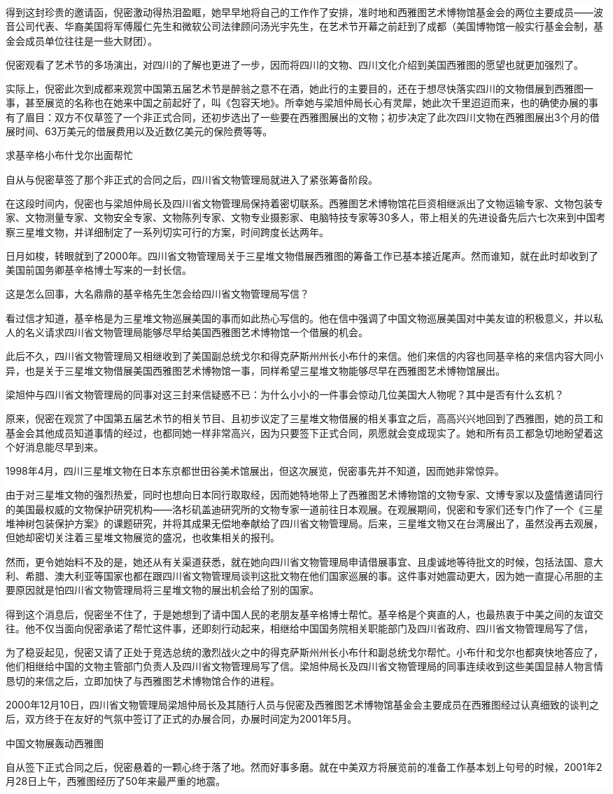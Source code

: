 
得到这封珍贵的邀请函，倪密激动得热泪盈眶，她早早地将自己的工作作了安排，准时地和西雅图艺术博物馆基金会的两位主要成员——波音公司代表、华裔美国将军傅履仁先生和微软公司法律顾问汤光宇先生，在艺术节开幕之前赶到了成都（美国博物馆一般实行基金会制，基金会成员单位往往是一些大财团）。

倪密观看了艺术节的多场演出，对四川的了解也更进了一步，因而将四川的文物、四川文化介绍到美国西雅图的愿望也就更加强烈了。


实际上，倪密此次到成都来观赏中国第五届艺术节是醉翁之意不在酒，她此行的主要目的，还在于想尽快落实四川的文物借展到西雅图一事，甚至展览的名称也在她来中国之前起好了，叫《包容天地》。所幸她与梁旭仲局长心有灵犀，她此次千里迢迢而来，也的确使办展的事有了眉目：双方不仅草签了一个非正式合同，还初步选出了一些要在西雅图展出的文物；初步决定了此次四川文物在西雅图展出3个月的借展时间、63万美元的借展费用以及近数亿美元的保险费等等。

求基辛格小布什戈尔出面帮忙

自从与倪密草签了那个非正式的合同之后，四川省文物管理局就进入了紧张筹备阶段。


在这段时间内，倪密也与梁旭仲局长及四川省文物管理局保持着密切联系。西雅图艺术博物馆花巨资相继派出了文物运输专家、文物包装专家、文物测量专家、文物安全专家、文物陈列专家、文物专业摄影家、电脑特技专家等30多人，带上相关的先进设备先后六七次来到中国考察三星堆文物，并详细制定了一系列切实可行的方案，时间跨度长达两年。


日月如梭，转眼就到了2000年。四川省文物管理局关于三星堆文物借展西雅图的筹备工作已基本接近尾声。然而谁知，就在此时却收到了美国前国务卿基辛格博士写来的一封长信。

这是怎么回事，大名鼎鼎的基辛格先生怎会给四川省文物管理局写信？


看过信才知道，基辛格是为三星堆文物巡展美国的事而如此热心写信的。他在信中强调了中国文物巡展美国对中美友谊的积极意义，并以私人的名义请求四川省文物管理局能够尽早给美国西雅图艺术博物馆一个借展的机会。


此后不久，四川省文物管理局又相继收到了美国副总统戈尔和得克萨斯州州长小布什的来信。他们来信的内容也同基辛格的来信内容大同小异，也是关于三星堆文物借展美国西雅图艺术博物馆一事，同样希望三星堆文物能够尽早在西雅图艺术博物馆展出。

梁旭仲与四川省文物管理局的同事对这三封来信疑惑不已：为什么小小的一件事会惊动几位美国大人物呢？其中是否有什么玄机？


原来，倪密在观赏了中国第五届艺术节的相关节目、且初步议定了三星堆文物借展的相关事宜之后，高高兴兴地回到了西雅图，她的员工和基金会其他成员知道事情的经过，也都同她一样非常高兴，因为只要签下正式合同，夙愿就会变成现实了。她和所有员工都急切地盼望着这个好消息能尽早到来。

1998年4月，四川三星堆文物在日本东京都世田谷美术馆展出，但这次展览，倪密事先并不知道，因而她非常惊异。


由于对三星堆文物的强烈热爱，同时也想向日本同行取取经，因而她特地带上了西雅图艺术博物馆的文物专家、文博专家以及盛情邀请同行的美国最权威的文物保护研究机构——洛杉矶盖迪研究所的文物专家一道前往日本观展。在观展期间，倪密和专家们还专门作了一个《三星堆神树包装保护方案》的课题研究，并将其成果无偿地奉献给了四川省文物管理局。后来，三星堆文物又在台湾展出了，虽然没再去观展，但她却密切关注着三星堆文物展览的盛况，也收集相关的报刊。


然而，更令她始料不及的是，她还从有关渠道获悉，就在她向四川省文物管理局申请借展事宜、且虔诚地等待批文的时候，包括法国、意大利、希腊、澳大利亚等国家也都在跟四川省文物管理局谈判这批文物在他们国家巡展的事。这件事对她震动更大，因为她一直提心吊胆的主要原因就是怕四川省文物管理局将三星堆文物的展出机会给了别的国家。


得到这个消息后，倪密坐不住了，于是她想到了请中国人民的老朋友基辛格博士帮忙。基辛格是个爽直的人，也最热衷于中美之间的友谊交往。他不仅当面向倪密承诺了帮忙这件事，还即刻行动起来，相继给中国国务院相关职能部门及四川省政府、四川省文物管理局写了信，


为了稳妥起见，倪密又请了正处于竞选总统的激烈战火之中的得克萨斯州州长小布什和副总统戈尔帮忙。小布什和戈尔也都爽快地答应了，他们相继给中国的文物主管部门负责人及四川省文物管理局写了信。梁旭仲局长及四川省文物管理局的同事连续收到这些美国显赫人物言情恳切的来信之后，立即加快了与西雅图艺术博物馆合作的进程。


2000年12月10日，四川省文物管理局梁旭仲局长及其随行人员与倪密及西雅图艺术博物馆基金会主要成员在西雅图经过认真细致的谈判之后，双方终于在友好的气氛中签订了正式的办展合同，办展时间定为2001年5月。

中国文物展轰动西雅图


自从签下正式合同之后，倪密悬着的一颗心终于落了地。然而好事多磨。就在中美双方将展览前的准备工作基本划上句号的时候，2001年2月28日上午，西雅图经历了50年来最严重的地震。

